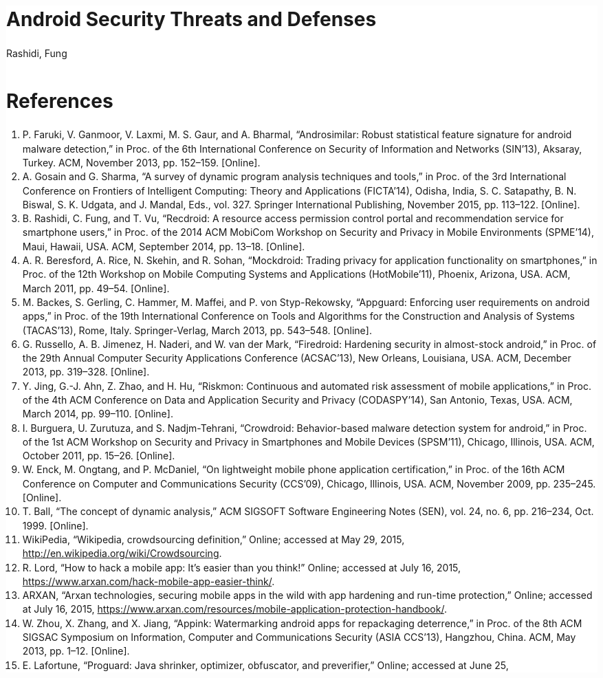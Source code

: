 # Android Security Threats and Defenses

Rashidi, Fung

# References

1. P. Faruki, V. Ganmoor, V. Laxmi, M. S. Gaur, and A. Bharmal, “Androsimilar: Robust statistical feature signature for android malware detection,” in Proc. of the 6th International Conference on Security of Information and Networks (SIN’13), Aksaray, Turkey. ACM, November 2013, pp. 152–159. [Online].
2. A. Gosain and G. Sharma, “A survey of dynamic program analysis techniques and tools,” in Proc. of the 3rd International Conference on Frontiers of Intelligent Computing: Theory and Applications (FICTA’14), Odisha, India, S. C. Satapathy, B. N. Biswal, S. K. Udgata, and J. Mandal, Eds., vol. 327. Springer International Publishing, November 2015, pp. 113–122. [Online].
3. B. Rashidi, C. Fung, and T. Vu, “Recdroid: A resource access permission control portal and recommendation service for smartphone users,” in Proc. of the 2014 ACM MobiCom Workshop on Security and Privacy in Mobile Environments (SPME’14), Maui, Hawaii, USA. ACM, September 2014, pp. 13–18. [Online].
4. A. R. Beresford, A. Rice, N. Skehin, and R. Sohan, “Mockdroid: Trading privacy for application functionality on smartphones,” in Proc. of the 12th Workshop on Mobile Computing Systems and Applications (HotMobile’11), Phoenix, Arizona, USA. ACM, March 2011, pp. 49–54. [Online].
5. M. Backes, S. Gerling, C. Hammer, M. Maffei, and P. von Styp-Rekowsky, “Appguard: Enforcing user requirements on android apps,” in Proc. of the 19th International Conference on Tools and Algorithms for the Construction and Analysis of Systems (TACAS’13), Rome, Italy. Springer-Verlag, March 2013, pp. 543–548. [Online].
6. G. Russello, A. B. Jimenez, H. Naderi, and W. van der Mark, “Firedroid: Hardening security in almost-stock android,” in Proc. of the 29th Annual Computer Security Applications Conference (ACSAC’13), New Orleans, Louisiana, USA. ACM, December 2013, pp. 319–328. [Online].
7. Y. Jing, G.-J. Ahn, Z. Zhao, and H. Hu, “Riskmon: Continuous and automated risk assessment of mobile applications,” in Proc. of the 4th ACM Conference on Data and Application Security and Privacy (CODASPY’14), San Antonio, Texas, USA. ACM, March 2014, pp. 99–110. [Online].
8. I. Burguera, U. Zurutuza, and S. Nadjm-Tehrani, “Crowdroid: Behavior-based malware detection system for android,” in Proc. of the 1st ACM Workshop on Security and Privacy in Smartphones and Mobile Devices (SPSM’11), Chicago, Illinois, USA. ACM, October 2011, pp. 15–26. [Online].
9. W. Enck, M. Ongtang, and P. McDaniel, “On lightweight mobile phone application certification,” in Proc. of the 16th ACM Conference on Computer and Communications Security (CCS’09), Chicago, Illinois, USA. ACM, November 2009, pp. 235–245. [Online].
10. T. Ball, “The concept of dynamic analysis,” ACM SIGSOFT Software Engineering Notes (SEN), vol. 24, no. 6, pp. 216–234, Oct. 1999. [Online].
11. WikiPedia, “Wikipedia, crowdsourcing definition,” Online; accessed at May 29, 2015, http://en.wikipedia.org/wiki/Crowdsourcing.
12. R. Lord, “How to hack a mobile app: It’s easier than you think!” Online; accessed at July 16, 2015, https://www.arxan.com/hack-mobile-app-easier-think/.
13. ARXAN, “Arxan technologies, securing mobile apps in the wild with app hardening and run-time protection,” Online; accessed at July 16, 2015, https://www.arxan.com/resources/mobile-application-protection-handbook/.
14. W. Zhou, X. Zhang, and X. Jiang, “Appink: Watermarking android apps for repackaging deterrence,” in Proc. of the 8th ACM SIGSAC Symposium on Information, Computer and Communications Security (ASIA CCS’13), Hangzhou, China. ACM, May 2013, pp. 1–12. [Online].
15. E. Lafortune, “Proguard: Java shrinker, optimizer, obfuscator, and preverifier,” Online; accessed at June 25,
